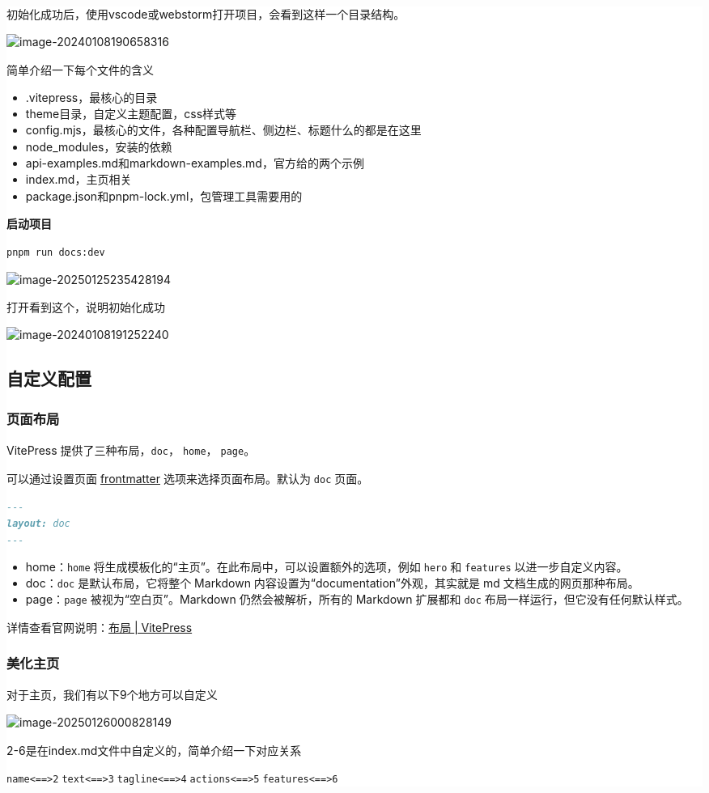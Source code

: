 初始化成功后，使用vscode或webstorm打开项目，会看到这样一个目录结构。

![image-20240108190658316](imgs/image-20240108190658316.png)

简单介绍一下每个文件的含义

- .vitepress，最核心的目录
- theme目录，自定义主题配置，css样式等
- config.mjs，最核心的文件，各种配置导航栏、侧边栏、标题什么的都是在这里
- node_modules，安装的依赖
- api-examples.md和markdown-examples.md，官方给的两个示例
- index.md，主页相关
- package.json和pnpm-lock.yml，包管理工具需要用的

**启动项目**

```sh
pnpm run docs:dev
```

![image-20250125235428194](imgs/image-20250125235428194.png)

打开看到这个，说明初始化成功

![image-20240108191252240](imgs/image-20240108191252240.png)

## 自定义配置

### 页面布局

VitePress 提供了三种布局，`doc`， `home`， `page`。

可以通过设置页面 [frontmatter](https://vitepress.dev/zh/reference/frontmatter-config) 选项来选择页面布局。默认为 `doc` 页面。

```markdown
---
layout: doc
---
```

- home：`home` 将生成模板化的“主页”。在此布局中，可以设置额外的选项，例如 `hero` 和 `features` 以进一步自定义内容。
- doc：`doc` 是默认布局，它将整个 Markdown 内容设置为“documentation”外观，其实就是 md 文档生成的网页那种布局。
- page：`page` 被视为“空白页”。Markdown 仍然会被解析，所有的 Markdown 扩展都和 `doc` 布局一样运行，但它没有任何默认样式。

详情查看官网说明：[布局 | VitePress](https://vitepress.dev/zh/reference/default-theme-layout)

### 美化主页

对于主页，我们有以下9个地方可以自定义

![image-20250126000828149](imgs/image-20250126000828149.png)

2-6是在index.md文件中自定义的，简单介绍一下对应关系

`name<==>2` `text<==>3` `tagline<==>4` `actions<==>5` `features<==>6`
